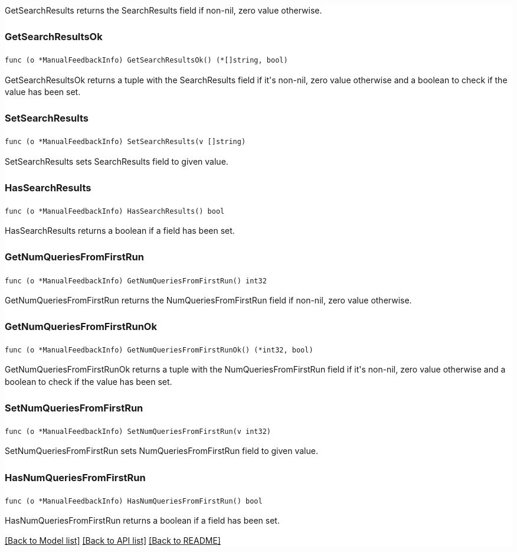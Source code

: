 GetSearchResults returns the SearchResults field if non-nil, zero value otherwise.

### GetSearchResultsOk

`func (o *ManualFeedbackInfo) GetSearchResultsOk() (*[]string, bool)`

GetSearchResultsOk returns a tuple with the SearchResults field if it's non-nil, zero value otherwise
and a boolean to check if the value has been set.

### SetSearchResults

`func (o *ManualFeedbackInfo) SetSearchResults(v []string)`

SetSearchResults sets SearchResults field to given value.

### HasSearchResults

`func (o *ManualFeedbackInfo) HasSearchResults() bool`

HasSearchResults returns a boolean if a field has been set.

### GetNumQueriesFromFirstRun

`func (o *ManualFeedbackInfo) GetNumQueriesFromFirstRun() int32`

GetNumQueriesFromFirstRun returns the NumQueriesFromFirstRun field if non-nil, zero value otherwise.

### GetNumQueriesFromFirstRunOk

`func (o *ManualFeedbackInfo) GetNumQueriesFromFirstRunOk() (*int32, bool)`

GetNumQueriesFromFirstRunOk returns a tuple with the NumQueriesFromFirstRun field if it's non-nil, zero value otherwise
and a boolean to check if the value has been set.

### SetNumQueriesFromFirstRun

`func (o *ManualFeedbackInfo) SetNumQueriesFromFirstRun(v int32)`

SetNumQueriesFromFirstRun sets NumQueriesFromFirstRun field to given value.

### HasNumQueriesFromFirstRun

`func (o *ManualFeedbackInfo) HasNumQueriesFromFirstRun() bool`

HasNumQueriesFromFirstRun returns a boolean if a field has been set.


[[Back to Model list]](../README.md#documentation-for-models) [[Back to API list]](../README.md#documentation-for-api-endpoints) [[Back to README]](../README.md)


